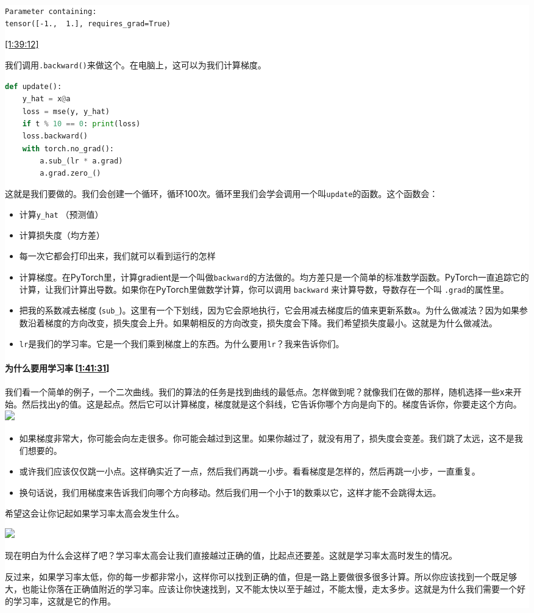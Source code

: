 ```
Parameter containing:
tensor([-1.,  1.], requires_grad=True)
```



[[1:39:12]](https://youtu.be/Egp4Zajhzog?t=5952)

我们调用`.backward()`来做这个。在电脑上，这可以为我们计算梯度。 

```python
def update():
    y_hat = x@a
    loss = mse(y, y_hat)
    if t % 10 == 0: print(loss)
    loss.backward()
    with torch.no_grad():
        a.sub_(lr * a.grad)
        a.grad.zero_()
```

这就是我们要做的。我们会创建一个循环，循环100次。循环里我们会学会调用一个叫`update`的函数。这个函数会：

- 计算`y_hat` （预测值）

- 计算损失度（均方差）

- 每一次它都会打印出来，我们就可以看到运行的怎样

- 计算梯度。在PyTorch里，计算gradient是一个叫做`backward`的方法做的。均方差只是一个简单的标准数学函数。PyTorch一直追踪它的计算，让我们计算出导数。如果你在PyTorch里做数学计算，你可以调用 `backward` 来计算导数，导数存在一个叫 `.grad`的属性里。 

- 把我的系数减去梯度 (`sub_`)。这里有一个下划线，因为它会原地执行，它会用减去梯度后的值来更新系数`a`。为什么做减法？因为如果参数沿着梯度的方向改变，损失度会上升。如果朝相反的方向改变，损失度会下降。我们希望损失度最小。这就是为什么做减法。

- `lr`是我们的学习率。它是一个我们乘到梯度上的东西。为什么要用`lr`？我来告诉你们。

#### 为什么要用学习率 [[1:41:31](https://youtu.be/Egp4Zajhzog?t=6091)]

我们看一个简单的例子，一个二次曲线。我们的算法的任务是找到曲线的最低点。怎样做到呢？就像我们在做的那样，随机选择一些x来开始。然后找出y的值。这是起点。然后它可以计算梯度，梯度就是这个斜线，它告诉你哪个方向是向下的。梯度告诉你，你要走这个方向。
![](../lesson2/lr.gif)

- 如果梯度非常大，你可能会向左走很多。你可能会越过到这里。如果你越过了，就没有用了，损失度会变差。我们跳了太远，这不是我们想要的。

- 或许我们应该仅仅跳一小点。这样确实近了一点，然后我们再跳一小步。看看梯度是怎样的，然后再跳一小步，一直重复。

- 换句话说，我们用梯度来告诉我们向哪个方向移动。然后我们用一个小于1的数乘以它，这样才能不会跳得太远。

希望这会让你记起如果学习率太高会发生什么。

![](../lesson2/38.png)

现在明白为什么会这样了吧？学习率太高会让我们直接越过正确的值，比起点还要差。这就是学习率太高时发生的情况。

反过来，如果学习率太低，你的每一步都非常小，这样你可以找到正确的值，但是一路上要做很多很多计算。所以你应该找到一个既足够大，也能让你落在正确值附近的学习率。应该让你快速找到，又不能太快以至于越过，不能太慢，走太多步。这就是为什么我们需要一个好的学习率，这就是它的作用。
